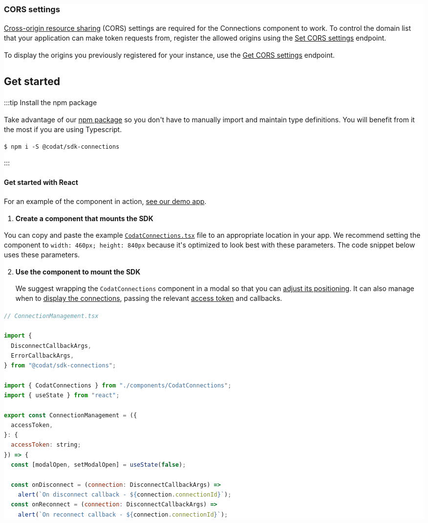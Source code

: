 ### CORS settings

[Cross-origin resource sharing](https://en.wikipedia.org/wiki/Cross-origin_resource_sharing) (CORS) settings are required for the Connections component to work. To control the domain list that your application can make token requests from, register the allowed origins using the [Set CORS settings](/platform-api#/operations/set-connection-management-cors-settings) endpoint.

To display the origins you previously registered for your instance, use the [Get CORS settings](/platform-api#/operations/get-connection-management-cors-settings) endpoint. 

## Get started

:::tip Install the npm package

Take advantage of our [npm package](https://www.npmjs.com/package/@codat/sdk-connections) so you don't have to manually import and maintain type definitions. You will benefit from it the most if you are using Typescript.

`$ npm i -S @codat/sdk-connections`

:::

<Tabs>
<TabItem value="react" label="React">

#### Get started with React

For an example of the component in action, [see our demo app](https://github.com/codatio/sdk-connections/tree/main/examples/languages/react).

1. **Create a component that mounts the SDK** 

  You can copy and paste the example <a href="https://github.com/codatio/sdk-connections/blob/main/examples/languages/react/src/components/CodatConnections.tsx" target="_blank">`CodatConnections.tsx`</a> file to an appropriate location in your app. We recommend setting the component to `width: 460px; height: 840px` because it's optimized to look best with these parameters. The code snippet below uses these parameters. 

2. **Use the component to mount the SDK** 

   We suggest wrapping the `CodatConnections` component in a modal so that you can [adjust its positioning](https://github.com/codatio/sdk-connections/blob/main/examples/languages/react/src/app/page.module.css). It can also manage when to [display the connections](https://github.com/codatio/sdk-connections/blob/main/examples/languages/react/src/app/page.tsx), passing the relevant [access token](/auth-flow/optimize/connection-management#access-token) and callbacks.

  ```js
  // ConnectionManagement.tsx

  import {
    DisconnectCallbackArgs,
    ErrorCallbackArgs,
  } from "@codat/sdk-connections";

  import { CodatConnections } from "./components/CodatConnections";
  import { useState } from "react";

  export const ConnectionManagement = ({
    accessToken,
  }: {
    accessToken: string;
  }) => {
    const [modalOpen, setModalOpen] = useState(false);

    const onDisconnect = (connection: DisconnectCallbackArgs) =>
      alert(`On disconnect callback - ${connection.connectionId}`);
    const onReconnect = (connection: DisconnectCallbackArgs) =>
      alert(`On reconnect callback - ${connection.connectionId}`);
  ```